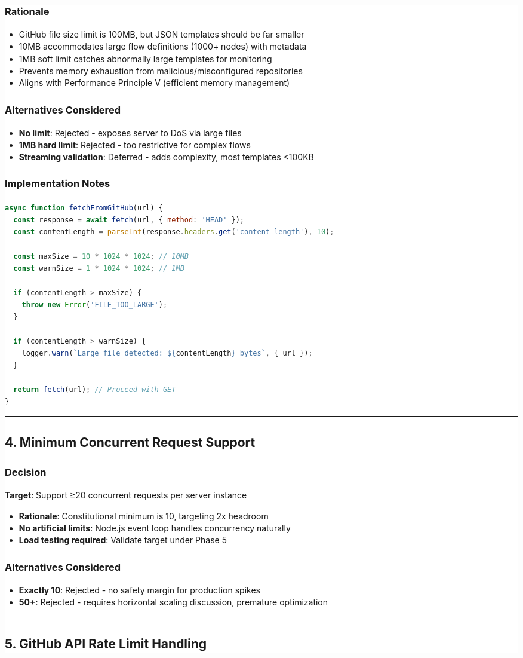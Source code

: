 ### Rationale
- GitHub file size limit is 100MB, but JSON templates should be far smaller
- 10MB accommodates large flow definitions (1000+ nodes) with metadata
- 1MB soft limit catches abnormally large templates for monitoring
- Prevents memory exhaustion from malicious/misconfigured repositories
- Aligns with Performance Principle V (efficient memory management)

### Alternatives Considered
- **No limit**: Rejected - exposes server to DoS via large files
- **1MB hard limit**: Rejected - too restrictive for complex flows
- **Streaming validation**: Deferred - adds complexity, most templates <100KB

### Implementation Notes
```javascript
async function fetchFromGitHub(url) {
  const response = await fetch(url, { method: 'HEAD' });
  const contentLength = parseInt(response.headers.get('content-length'), 10);

  const maxSize = 10 * 1024 * 1024; // 10MB
  const warnSize = 1 * 1024 * 1024; // 1MB

  if (contentLength > maxSize) {
    throw new Error('FILE_TOO_LARGE');
  }

  if (contentLength > warnSize) {
    logger.warn(`Large file detected: ${contentLength} bytes`, { url });
  }

  return fetch(url); // Proceed with GET
}
```

---

## 4. Minimum Concurrent Request Support

### Decision
**Target**: Support ≥20 concurrent requests per server instance
- **Rationale**: Constitutional minimum is 10, targeting 2x headroom
- **No artificial limits**: Node.js event loop handles concurrency naturally
- **Load testing required**: Validate target under Phase 5

### Alternatives Considered
- **Exactly 10**: Rejected - no safety margin for production spikes
- **50+**: Rejected - requires horizontal scaling discussion, premature optimization

---

## 5. GitHub API Rate Limit Handling
